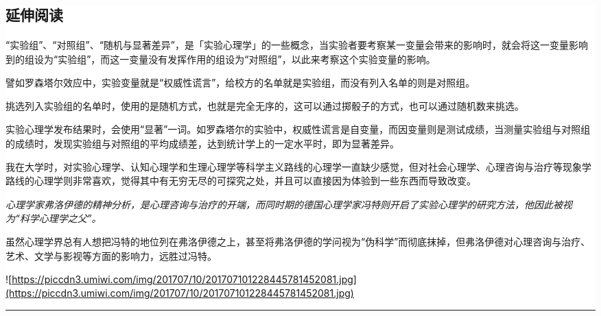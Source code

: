 ## 延伸阅读

“实验组”、“对照组”、“随机与显著差异”，是「实验心理学」的一些概念，当实验者要考察某一变量会带来的影响时，就会将这一变量影响到的组设为“实验组”，而这一变量没有发挥作用的组设为“对照组”，以此来考察这个实验变量的影响。

譬如罗森塔尔效应中，实验变量就是“权威性谎言”，给校方的名单就是实验组，而没有列入名单的则是对照组。

挑选列入实验组的名单时，使用的是随机方式，也就是完全无序的，这可以通过掷骰子的方式，也可以通过随机数来挑选。

实验心理学发布结果时，会使用“显著”一词。如罗森塔尔的实验中，权威性谎言是自变量，而因变量则是测试成绩，当测量实验组与对照组的成绩时，发现实验组与对照组的平均成绩差，达到统计学上的一定水平时，即为显著差异。

我在大学时，对实验心理学、认知心理学和生理心理学等科学主义路线的心理学一直缺少感觉，但对社会心理学、心理咨询与治疗等现象学路线的心理学则非常喜欢，觉得其中有无穷无尽的可探究之处，并且可以直接因为体验到一些东西而导致改变。

 *心理学家弗洛伊德的精神分析，是心理咨询与治疗的开端，而同时期的德国心理学家冯特则开启了实验心理学的研究方法，他因此被视为“科学心理学之父”。*

虽然心理学界总有人想把冯特的地位列在弗洛伊德之上，甚至将弗洛伊德的学问视为“伪科学”而彻底抹掉，但弗洛伊德对心理咨询与治疗、艺术、文学与影视等方面的影响力，远胜过冯特。

![https://piccdn3.umiwi.com/img/201707/10/201707101228445781452081.jpg](https://piccdn3.umiwi.com/img/201707/10/201707101228445781452081.jpg)

---
